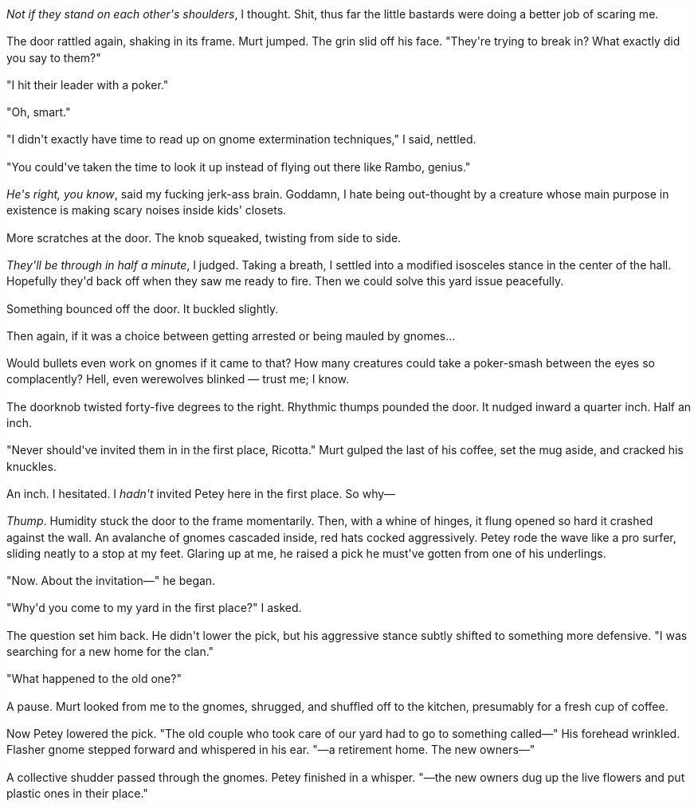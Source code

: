 _Not if they stand on each other's shoulders_, I thought. Shit, thus far the little bastards were doing a better job of scaring me.

The door rattled again, shaking in its frame. Murt jumped. The grin slid off his face. "They're trying to break in? What exactly did you say to them?"

"I hit their leader with a poker."

"Oh, smart."

"I didn't exactly have time to read up on gnome extermination techniques," I said, nettled.

"You could've taken the time to look it up instead of flying out there like Rambo, genius."

_He's right, you know_, said my fucking jerk-ass brain. Goddamn, I hate being out-thought by a creature whose main purpose in existence is making scary noises inside kids' closets.

More scratches at the door. The knob squeaked, twisting from side to side.

_They'll be through in half a minute_, I judged. Taking a breath, I settled into a modified isosceles stance in the center of the hall. Hopefully they'd back off when they saw me ready to fire. Then we could solve this yard issue peacefully.

Something bounced off the door. It buckled slightly.

Then again, if it was a choice between getting arrested or being mauled by gnomes…

Would bullets even work on gnomes if it came to that? How many creatures could take a poker-smash between the eyes so complacently? Hell, even werewolves blinked — trust me; I know.

The doorknob twisted forty-five degrees to the right. Rhythmic thumps pounded the door. It nudged inward a quarter inch. Half an inch.

"Never should've invited them in in the first place, Ricotta." Murt gulped the last of his coffee, set the mug aside, and cracked his knuckles.

An inch. I hesitated. I _hadn't_ invited Petey here in the first place. So why—

_Thump_. Humidity stuck the door to the frame momentarily. Then, with a whine of hinges, it flung opened so hard it crashed against the wall. An avalanche of gnomes cascaded inside, red hats cocked aggressively. Petey rode the wave like a pro surfer, sliding neatly to a stop at my feet. Glaring up at me, he raised a pick he must've gotten from one of his underlings.

"Now. About the invitation—" he began.

"Why'd you come to my yard in the first place?" I asked.

The question set him back. He didn't lower the pick, but his aggressive stance subtly shifted to something more defensive. "I was searching for a new home for the clan."

"What happened to the old one?"

A pause. Murt looked from me to the gnomes, shrugged, and shuffled off to the kitchen, presumably for a fresh cup of coffee.

Now Petey lowered the pick. "The old couple who took care of our yard had to go to something called—" His forehead wrinkled. Flasher gnome stepped forward and whispered in his ear. "—a retirement home. The new owners—"

A collective shudder passed through the gnomes. Petey finished in a whisper. "—the new owners dug up the live flowers and put plastic ones in their place."

